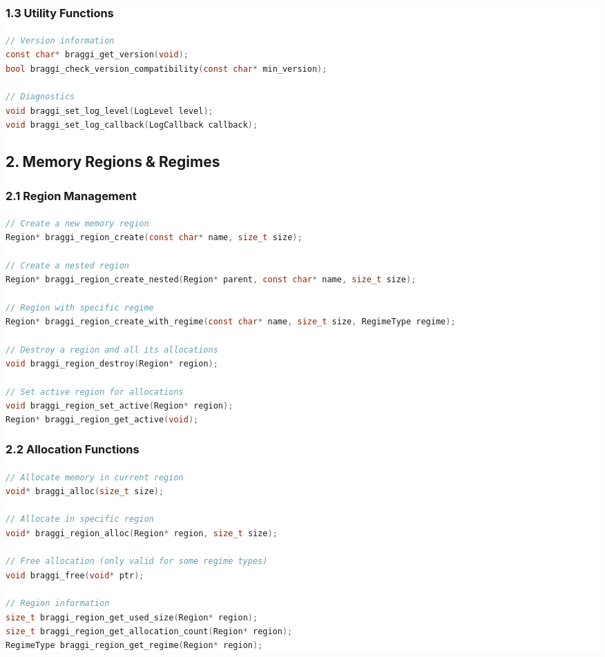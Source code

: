 ### 1.3 Utility Functions

```c
// Version information
const char* braggi_get_version(void);
bool braggi_check_version_compatibility(const char* min_version);

// Diagnostics
void braggi_set_log_level(LogLevel level);
void braggi_set_log_callback(LogCallback callback);
```

## 2. Memory Regions & Regimes

### 2.1 Region Management

```c
// Create a new memory region
Region* braggi_region_create(const char* name, size_t size);

// Create a nested region
Region* braggi_region_create_nested(Region* parent, const char* name, size_t size);

// Region with specific regime
Region* braggi_region_create_with_regime(const char* name, size_t size, RegimeType regime);

// Destroy a region and all its allocations
void braggi_region_destroy(Region* region);

// Set active region for allocations
void braggi_region_set_active(Region* region);
Region* braggi_region_get_active(void);
```

### 2.2 Allocation Functions

```c
// Allocate memory in current region
void* braggi_alloc(size_t size);

// Allocate in specific region
void* braggi_region_alloc(Region* region, size_t size);

// Free allocation (only valid for some regime types)
void braggi_free(void* ptr);

// Region information
size_t braggi_region_get_used_size(Region* region);
size_t braggi_region_get_allocation_count(Region* region);
RegimeType braggi_region_get_regime(Region* region);
```
